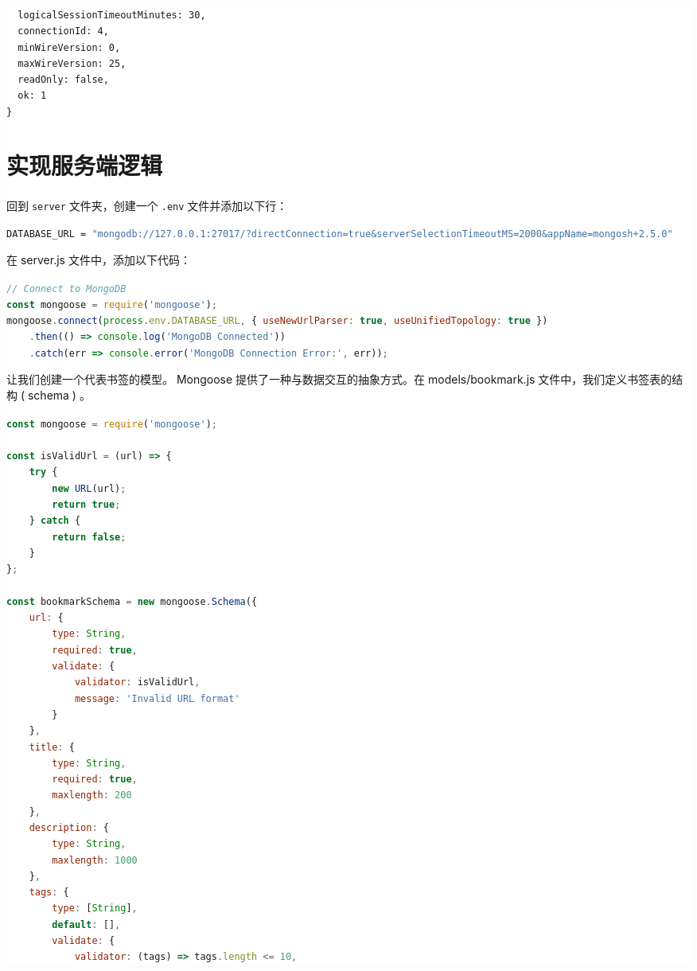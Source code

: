 ```
  logicalSessionTimeoutMinutes: 30,
  connectionId: 4,
  minWireVersion: 0,
  maxWireVersion: 25,
  readOnly: false,
  ok: 1
}
```

# 实现服务端逻辑

回到 `server` 文件夹，创建一个 `.env` 文件并添加以下行：

```bash
DATABASE_URL = "mongodb://127.0.0.1:27017/?directConnection=true&serverSelectionTimeoutMS=2000&appName=mongosh+2.5.0"
```

在 server.js 文件中，添加以下代码：

```javascript
// Connect to MongoDB
const mongoose = require('mongoose');
mongoose.connect(process.env.DATABASE_URL, { useNewUrlParser: true, useUnifiedTopology: true })
    .then(() => console.log('MongoDB Connected'))
    .catch(err => console.error('MongoDB Connection Error:', err));
```

让我们创建一个代表书签的模型。 Mongoose 提供了一种与数据交互的抽象方式。在 models/bookmark.js 文件中，我们定义书签表的结构 ( schema ) 。

```javascript
const mongoose = require('mongoose');

const isValidUrl = (url) => {
    try {
        new URL(url);
        return true;
    } catch {
        return false;
    }
};

const bookmarkSchema = new mongoose.Schema({
    url: {
        type: String,
        required: true,
        validate: {
            validator: isValidUrl,
            message: 'Invalid URL format'
        }
    },
    title: {
        type: String,
        required: true,
        maxlength: 200
    },
    description: {
        type: String,
        maxlength: 1000
    },
    tags: {
        type: [String],
        default: [],
        validate: {
            validator: (tags) => tags.length <= 10,
```